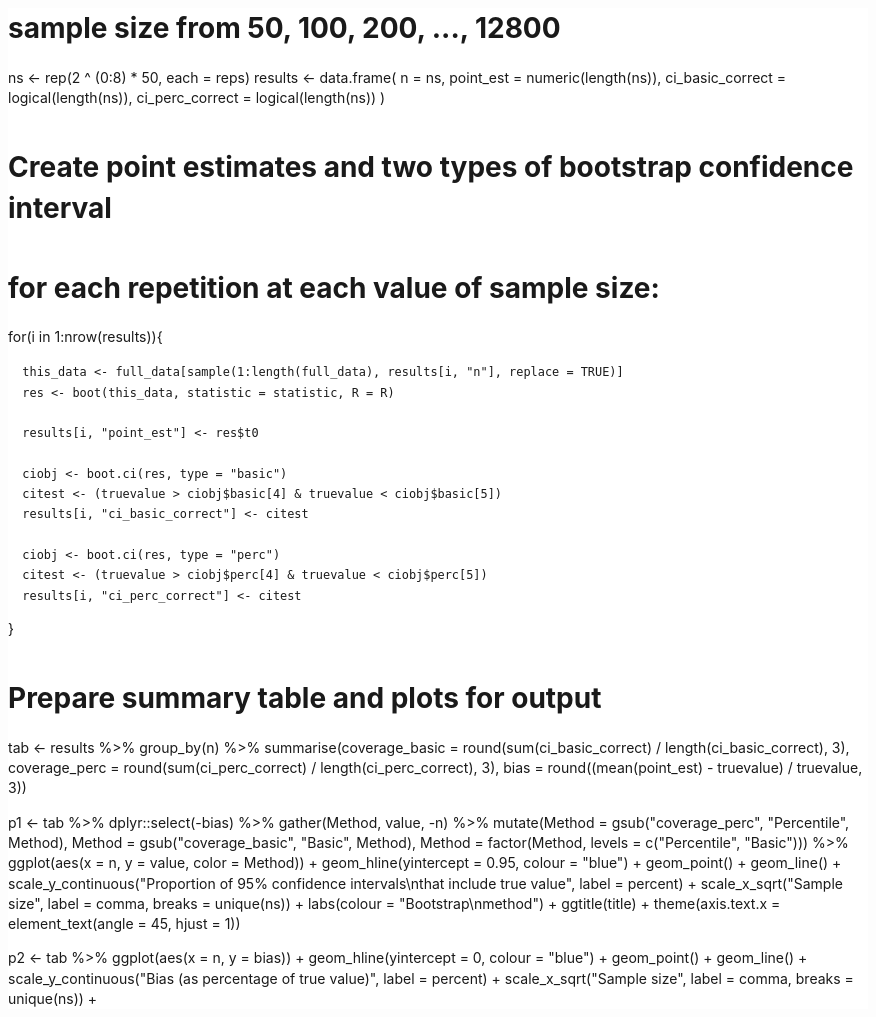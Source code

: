    # sample size from 50, 100, 200, ..., 12800
   ns <- rep(2 ^ (0:8) * 50, each = reps)
   results <- data.frame(
      n = ns,
      point_est = numeric(length(ns)),
      ci_basic_correct = logical(length(ns)),
      ci_perc_correct = logical(length(ns))
   )
      
   
   # Create point estimates and two types of bootstrap confidence interval
   # for each repetition at each value of sample size:
   for(i in 1:nrow(results)){
   
      this_data <- full_data[sample(1:length(full_data), results[i, "n"], replace = TRUE)]   
      res <- boot(this_data, statistic = statistic, R = R)
      
      results[i, "point_est"] <- res$t0
      
      ciobj <- boot.ci(res, type = "basic")
      citest <- (truevalue > ciobj$basic[4] & truevalue < ciobj$basic[5])
      results[i, "ci_basic_correct"] <- citest
      
      ciobj <- boot.ci(res, type = "perc")
      citest <- (truevalue > ciobj$perc[4] & truevalue < ciobj$perc[5])
      results[i, "ci_perc_correct"] <- citest
      
   }
   
   # Prepare summary table and plots for output
   tab <- results %>%
      group_by(n) %>%
      summarise(coverage_basic = round(sum(ci_basic_correct) / length(ci_basic_correct), 3),
                coverage_perc =  round(sum(ci_perc_correct) / length(ci_perc_correct), 3),
                bias = round((mean(point_est) - truevalue) / truevalue, 3))
   
   p1 <- tab %>%
      dplyr::select(-bias) %>%
      gather(Method, value, -n) %>%
      mutate(Method = gsub("coverage_perc", "Percentile", Method),
             Method = gsub("coverage_basic", "Basic", Method),
             Method = factor(Method, levels = c("Percentile", "Basic"))) %>%
      ggplot(aes(x = n, y = value, color = Method)) +
      geom_hline(yintercept = 0.95, colour = "blue") +
      geom_point() +
      geom_line() +
      scale_y_continuous("Proportion of 95% confidence intervals\nthat include true value", 
                         label = percent) +
      scale_x_sqrt("Sample size", label = comma, breaks = unique(ns)) +
      labs(colour = "Bootstrap\nmethod") +
      ggtitle(title) +
      theme(axis.text.x = element_text(angle = 45, hjust = 1))
   
   p2 <- tab %>%
      ggplot(aes(x = n, y = bias)) +
      geom_hline(yintercept = 0, colour = "blue") +
      geom_point() +
      geom_line() +
      scale_y_continuous("Bias (as percentage of true value)", 
                         label = percent) +
      scale_x_sqrt("Sample size", label = comma, breaks = unique(ns)) +